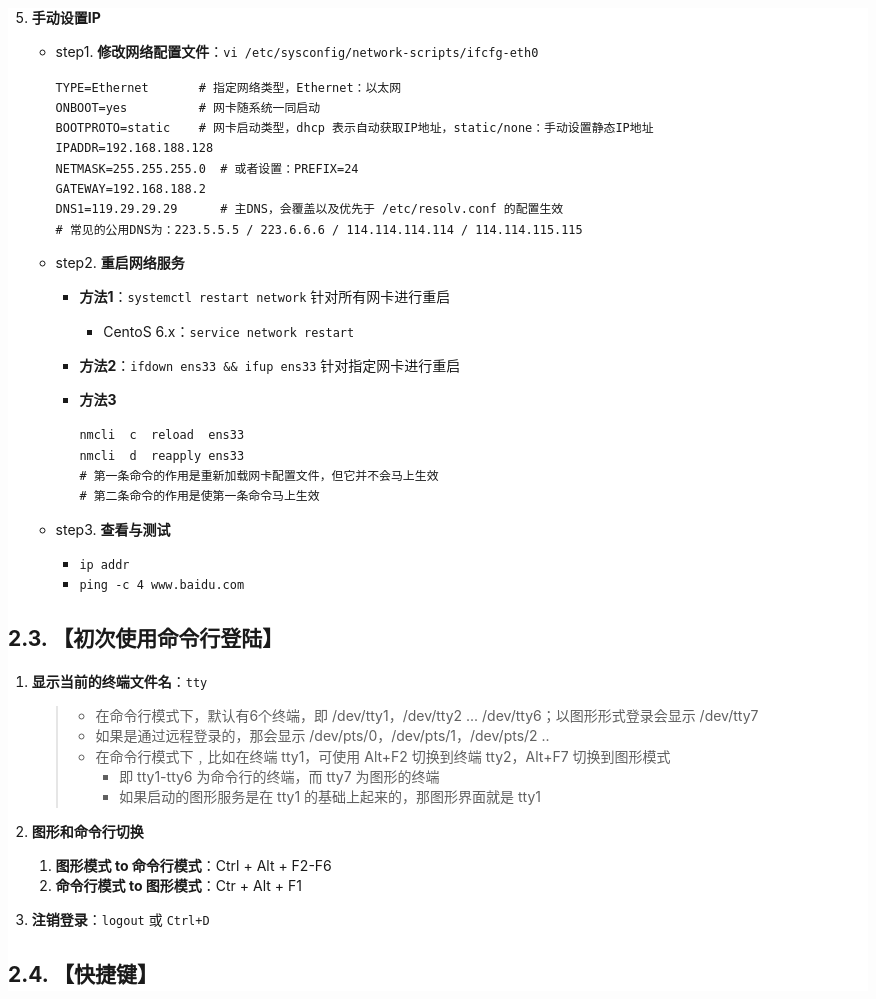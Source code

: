 5. **手动设置IP**
    * step1. **修改网络配置文件**：`vi /etc/sysconfig/network-scripts/ifcfg-eth0`
    
        ```
        TYPE=Ethernet       # 指定网络类型，Ethernet：以太网
        ONBOOT=yes          # 网卡随系统一同启动
        BOOTPROTO=static    # 网卡启动类型，dhcp 表示自动获取IP地址，static/none：手动设置静态IP地址
        IPADDR=192.168.188.128
        NETMASK=255.255.255.0  # 或者设置：PREFIX=24
        GATEWAY=192.168.188.2
        DNS1=119.29.29.29      # 主DNS，会覆盖以及优先于 /etc/resolv.conf 的配置生效
        # 常见的公用DNS为：223.5.5.5 / 223.6.6.6 / 114.114.114.114 / 114.114.115.115
        ```
 
    * step2. **重启网络服务** 
        * **方法1**：`systemctl restart network` 针对所有网卡进行重启  
            * CentoS 6.x：`service network restart`

        * **方法2**：`ifdown ens33 && ifup ens33` 针对指定网卡进行重启 
        * **方法3**
            
            ```
            nmcli  c  reload  ens33
            nmcli  d  reapply ens33
            # 第一条命令的作用是重新加载网卡配置文件，但它并不会马上生效
            # 第二条命令的作用是使第一条命令马上生效
            ```
            
    * step3. **查看与测试**
        *   `ip addr`
        *   `ping -c 4 www.baidu.com`
        
## 2.3. 【初次使用命令行登陆】

1. **显示当前的终端文件名**：`tty`
    > * 在命令行模式下，默认有6个终端，即 /dev/tty1，/dev/tty2 ... /dev/tty6；以图形形式登录会显示 /dev/tty7
    > * 如果是通过远程登录的，那会显示 /dev/pts/0，/dev/pts/1，/dev/pts/2 ..
    > * 在命令行模式下﹐比如在终端 tty1，可使用 Alt+F2 切换到终端 tty2，Alt+F7 切换到图形模式
    >     * 即 tty1-tty6 为命令行的终端，而 tty7 为图形的终端
    >     * 如果启动的图形服务是在 tty1 的基础上起来的，那图形界面就是 tty1

2. **图形和命令行切换**
    1.  **图形模式 to 命令行模式**：Ctrl + Alt + F2-F6
    2.  **命令行模式 to 图形模式**：Ctr + Alt + F1

3. **注销登录**：`logout` 或 `Ctrl+D`

## 2.4. 【快捷键】
